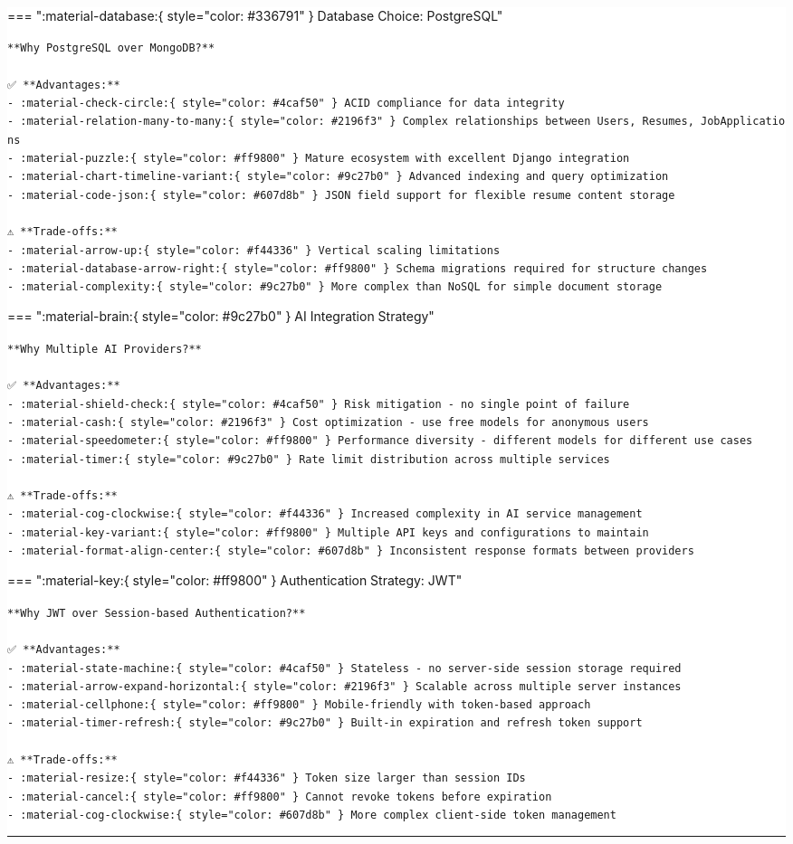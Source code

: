 === ":material-database:{ style="color: #336791" } Database Choice: PostgreSQL"
    
    **Why PostgreSQL over MongoDB?**
    
    ✅ **Advantages:**
    - :material-check-circle:{ style="color: #4caf50" } ACID compliance for data integrity
    - :material-relation-many-to-many:{ style="color: #2196f3" } Complex relationships between Users, Resumes, JobApplications
    - :material-puzzle:{ style="color: #ff9800" } Mature ecosystem with excellent Django integration
    - :material-chart-timeline-variant:{ style="color: #9c27b0" } Advanced indexing and query optimization
    - :material-code-json:{ style="color: #607d8b" } JSON field support for flexible resume content storage
    
    ⚠️ **Trade-offs:**
    - :material-arrow-up:{ style="color: #f44336" } Vertical scaling limitations
    - :material-database-arrow-right:{ style="color: #ff9800" } Schema migrations required for structure changes
    - :material-complexity:{ style="color: #9c27b0" } More complex than NoSQL for simple document storage

=== ":material-brain:{ style="color: #9c27b0" } AI Integration Strategy"
    
    **Why Multiple AI Providers?**
    
    ✅ **Advantages:**
    - :material-shield-check:{ style="color: #4caf50" } Risk mitigation - no single point of failure
    - :material-cash:{ style="color: #2196f3" } Cost optimization - use free models for anonymous users
    - :material-speedometer:{ style="color: #ff9800" } Performance diversity - different models for different use cases
    - :material-timer:{ style="color: #9c27b0" } Rate limit distribution across multiple services
    
    ⚠️ **Trade-offs:**
    - :material-cog-clockwise:{ style="color: #f44336" } Increased complexity in AI service management
    - :material-key-variant:{ style="color: #ff9800" } Multiple API keys and configurations to maintain
    - :material-format-align-center:{ style="color: #607d8b" } Inconsistent response formats between providers

=== ":material-key:{ style="color: #ff9800" } Authentication Strategy: JWT"
    
    **Why JWT over Session-based Authentication?**
    
    ✅ **Advantages:**
    - :material-state-machine:{ style="color: #4caf50" } Stateless - no server-side session storage required
    - :material-arrow-expand-horizontal:{ style="color: #2196f3" } Scalable across multiple server instances
    - :material-cellphone:{ style="color: #ff9800" } Mobile-friendly with token-based approach
    - :material-timer-refresh:{ style="color: #9c27b0" } Built-in expiration and refresh token support
    
    ⚠️ **Trade-offs:**
    - :material-resize:{ style="color: #f44336" } Token size larger than session IDs
    - :material-cancel:{ style="color: #ff9800" } Cannot revoke tokens before expiration
    - :material-cog-clockwise:{ style="color: #607d8b" } More complex client-side token management

---
